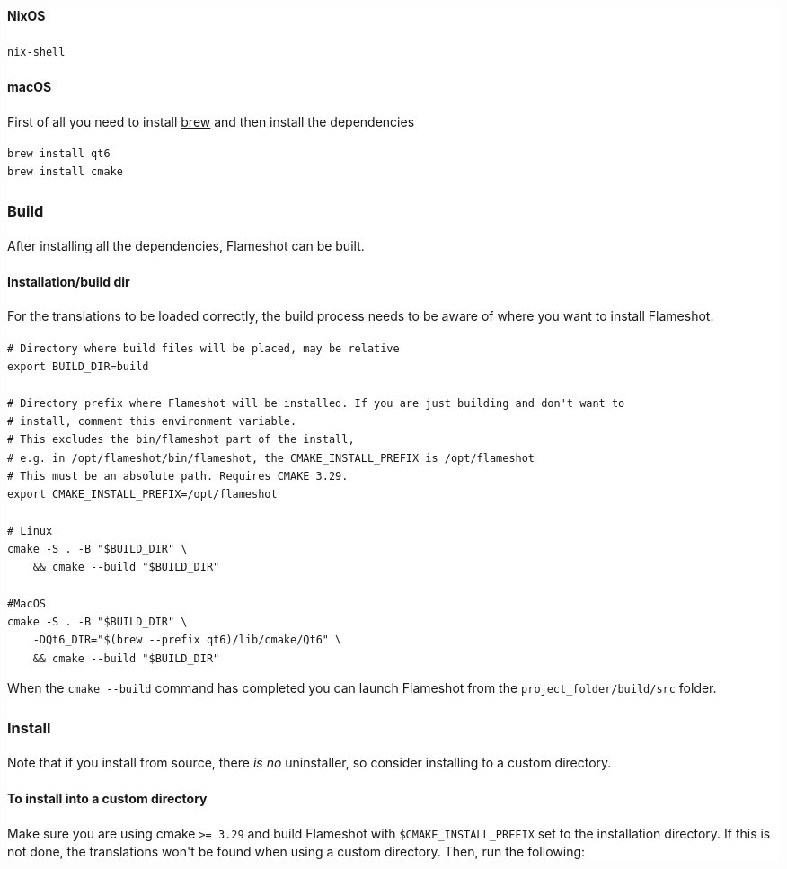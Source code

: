 #### NixOS

```shell
nix-shell
```

#### macOS

First of all you need to install [brew](https://brew.sh) and then install the dependencies
```shell
brew install qt6
brew install cmake
```

### Build

After installing all the dependencies, Flameshot can be built.

#### Installation/build dir
For the translations to be loaded correctly, the build process needs to be aware of where you want
to install Flameshot.

```shell
# Directory where build files will be placed, may be relative
export BUILD_DIR=build

# Directory prefix where Flameshot will be installed. If you are just building and don't want to
# install, comment this environment variable.
# This excludes the bin/flameshot part of the install,
# e.g. in /opt/flameshot/bin/flameshot, the CMAKE_INSTALL_PREFIX is /opt/flameshot
# This must be an absolute path. Requires CMAKE 3.29.
export CMAKE_INSTALL_PREFIX=/opt/flameshot

# Linux
cmake -S . -B "$BUILD_DIR" \
    && cmake --build "$BUILD_DIR"

#MacOS
cmake -S . -B "$BUILD_DIR" \
    -DQt6_DIR="$(brew --prefix qt6)/lib/cmake/Qt6" \
    && cmake --build "$BUILD_DIR"
```

When the `cmake --build` command has completed you can launch Flameshot from the `project_folder/build/src` folder.

### Install

Note that if you install from source, there _is no_ uninstaller, so consider installing to a custom directory.

#### To install into a custom directory
Make sure you are using cmake `>= 3.29` and build Flameshot with `$CMAKE_INSTALL_PREFIX` set to the
installation directory. If this is not done, the translations won't be found when using a custom directory.
Then, run the following:
